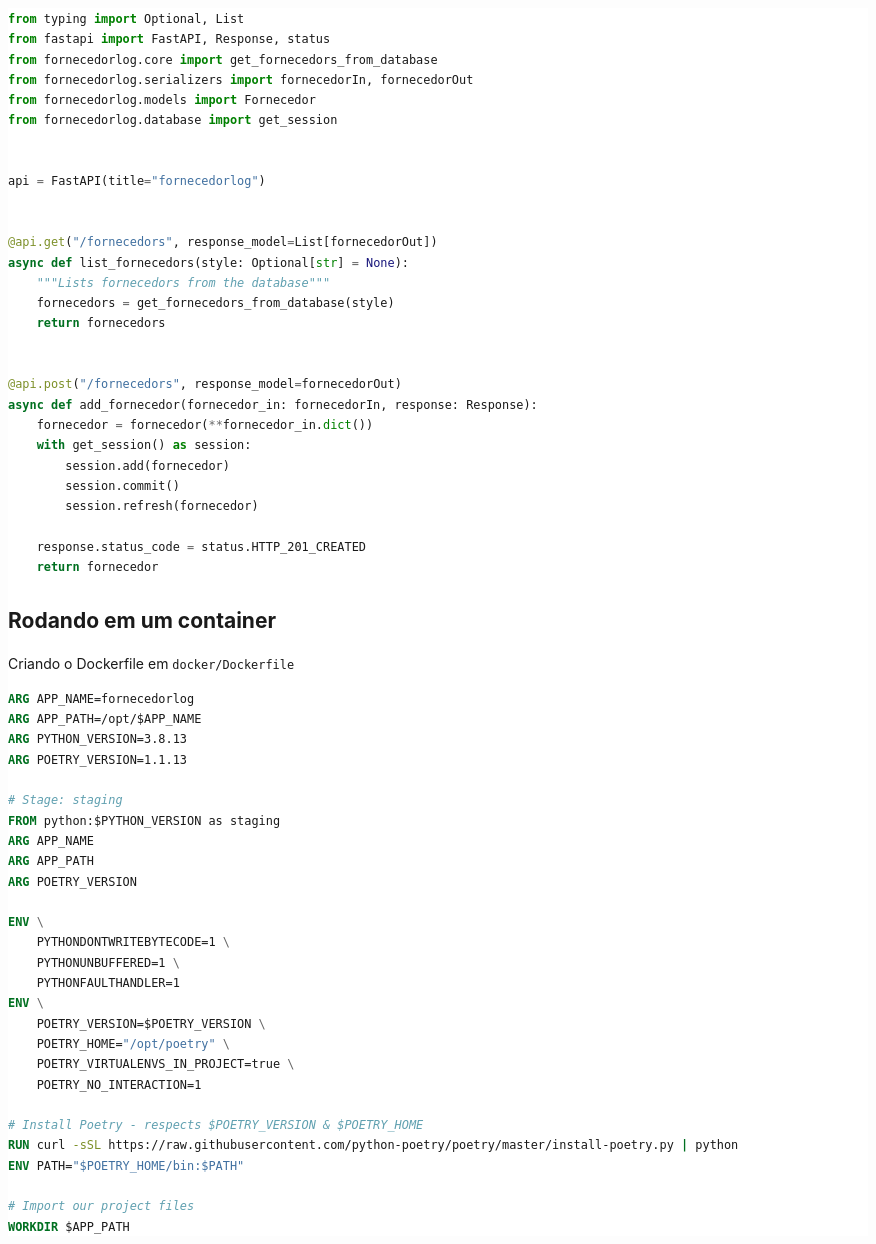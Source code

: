 ```py
from typing import Optional, List
from fastapi import FastAPI, Response, status
from fornecedorlog.core import get_fornecedors_from_database
from fornecedorlog.serializers import fornecedorIn, fornecedorOut
from fornecedorlog.models import Fornecedor
from fornecedorlog.database import get_session


api = FastAPI(title="fornecedorlog")


@api.get("/fornecedors", response_model=List[fornecedorOut])
async def list_fornecedors(style: Optional[str] = None):
    """Lists fornecedors from the database"""
    fornecedors = get_fornecedors_from_database(style)
    return fornecedors


@api.post("/fornecedors", response_model=fornecedorOut)
async def add_fornecedor(fornecedor_in: fornecedorIn, response: Response):
    fornecedor = fornecedor(**fornecedor_in.dict())
    with get_session() as session:
        session.add(fornecedor)
        session.commit()
        session.refresh(fornecedor)

    response.status_code = status.HTTP_201_CREATED
    return fornecedor
```

## Rodando em um container

Criando o Dockerfile em `docker/Dockerfile`


```dockerfile
ARG APP_NAME=fornecedorlog
ARG APP_PATH=/opt/$APP_NAME
ARG PYTHON_VERSION=3.8.13
ARG POETRY_VERSION=1.1.13

# Stage: staging
FROM python:$PYTHON_VERSION as staging
ARG APP_NAME
ARG APP_PATH
ARG POETRY_VERSION

ENV \
    PYTHONDONTWRITEBYTECODE=1 \
    PYTHONUNBUFFERED=1 \
    PYTHONFAULTHANDLER=1
ENV \
    POETRY_VERSION=$POETRY_VERSION \
    POETRY_HOME="/opt/poetry" \
    POETRY_VIRTUALENVS_IN_PROJECT=true \
    POETRY_NO_INTERACTION=1

# Install Poetry - respects $POETRY_VERSION & $POETRY_HOME
RUN curl -sSL https://raw.githubusercontent.com/python-poetry/poetry/master/install-poetry.py | python
ENV PATH="$POETRY_HOME/bin:$PATH"

# Import our project files
WORKDIR $APP_PATH
```
